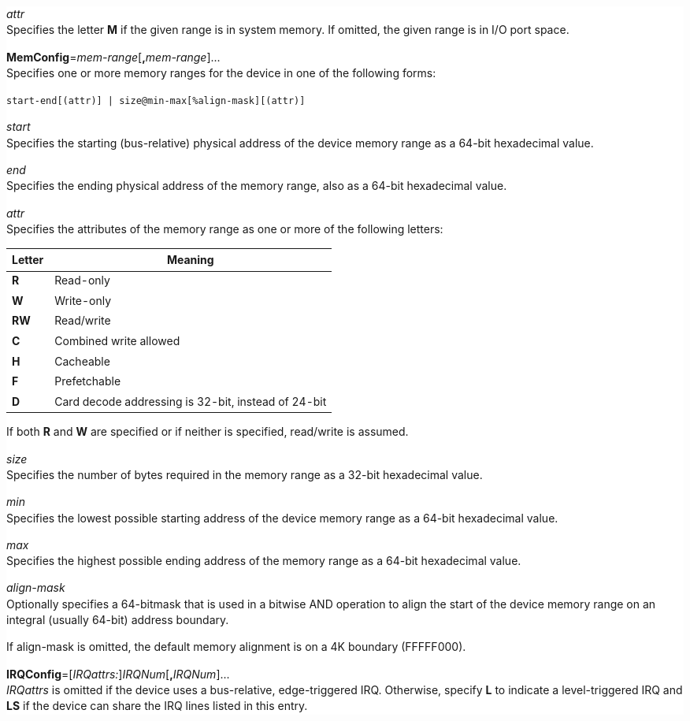 *attr*  
Specifies the letter **M** if the given range is in system memory. If omitted, the given range is in I/O port space.

**MemConfig**=_mem-range_\[**,**_mem-range_\]...  
Specifies one or more memory ranges for the device in one of the following forms:

```inf
start-end[(attr)] | size@min-max[%align-mask][(attr)]
```

*start*  
Specifies the starting (bus-relative) physical address of the device memory range as a 64-bit hexadecimal value.

*end*  
Specifies the ending physical address of the memory range, also as a 64-bit hexadecimal value.

*attr*  
Specifies the attributes of the memory range as one or more of the following letters:

| Letter | Meaning |
|--|--|
| **R** | Read-only |
| **W** | Write-only |
| **RW** | Read/write |
| **C** | Combined write allowed |
| **H** | Cacheable |
| **F** | Prefetchable |
| **D** | Card decode addressing is 32-bit, instead of 24-bit |

If both **R** and **W** are specified or if neither is specified, read/write is assumed.

*size*  
Specifies the number of bytes required in the memory range as a 32-bit hexadecimal value.

*min*  
Specifies the lowest possible starting address of the device memory range as a 64-bit hexadecimal value.

*max*  
Specifies the highest possible ending address of the memory range as a 64-bit hexadecimal value.

*align-mask*  
Optionally specifies a 64-bitmask that is used in a bitwise AND operation to align the start of the device memory range on an integral (usually 64-bit) address boundary.

If align-mask is omitted, the default memory alignment is on a 4K boundary (FFFFF000).

**IRQConfig**=\[*IRQattrs:*\]*IRQNum*\[**,**_IRQNum_\]...  
*IRQattrs* is omitted if the device uses a bus-relative, edge-triggered IRQ. Otherwise, specify **L** to indicate a level-triggered IRQ and **LS** if the device can share the IRQ lines listed in this entry.
